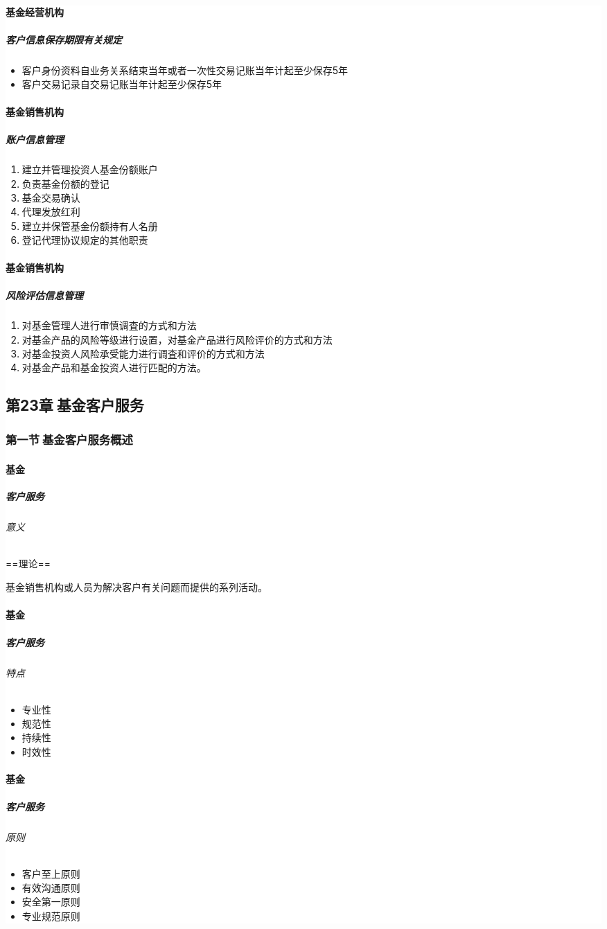 #### 基金经营机构
##### 客户信息保存期限有关规定

- 客户身份资料自业务关系结束当年或者一次性交易记账当年计起至少保存5年
- 客户交易记录自交易记账当年计起至少保存5年

#### 基金销售机构
##### 账户信息管理

1. 建立并管理投资人基金份额账户
2. 负责基金份额的登记
3. 基金交易确认
4. 代理发放红利
5. 建立并保管基金份额持有人名册
6. 登记代理协议规定的其他职责

#### 基金销售机构
##### 风险评估信息管理

1. 对基金管理人进行审慎调査的方式和方法
2. 对基金产品的风险等级进行设置，对基金产品进行风险评价的方式和方法
3. 对基金投资人风险承受能力进行调査和评价的方式和方法
4. 对基金产品和基金投资人进行匹配的方法。

## 第23章 基金客户服务
### 第一节 基金客户服务概述
#### 基金
##### 客户服务
###### 意义
==理论==

基金销售机构或人员为解决客户有关问题而提供的系列活动。

#### 基金
##### 客户服务
###### 特点

-  专业性
-  规范性
-  持续性
-  时效性

#### 基金
##### 客户服务
###### 原则

-  客户至上原则
-  有效沟通原则
-  安全第一原则
-  专业规范原则
